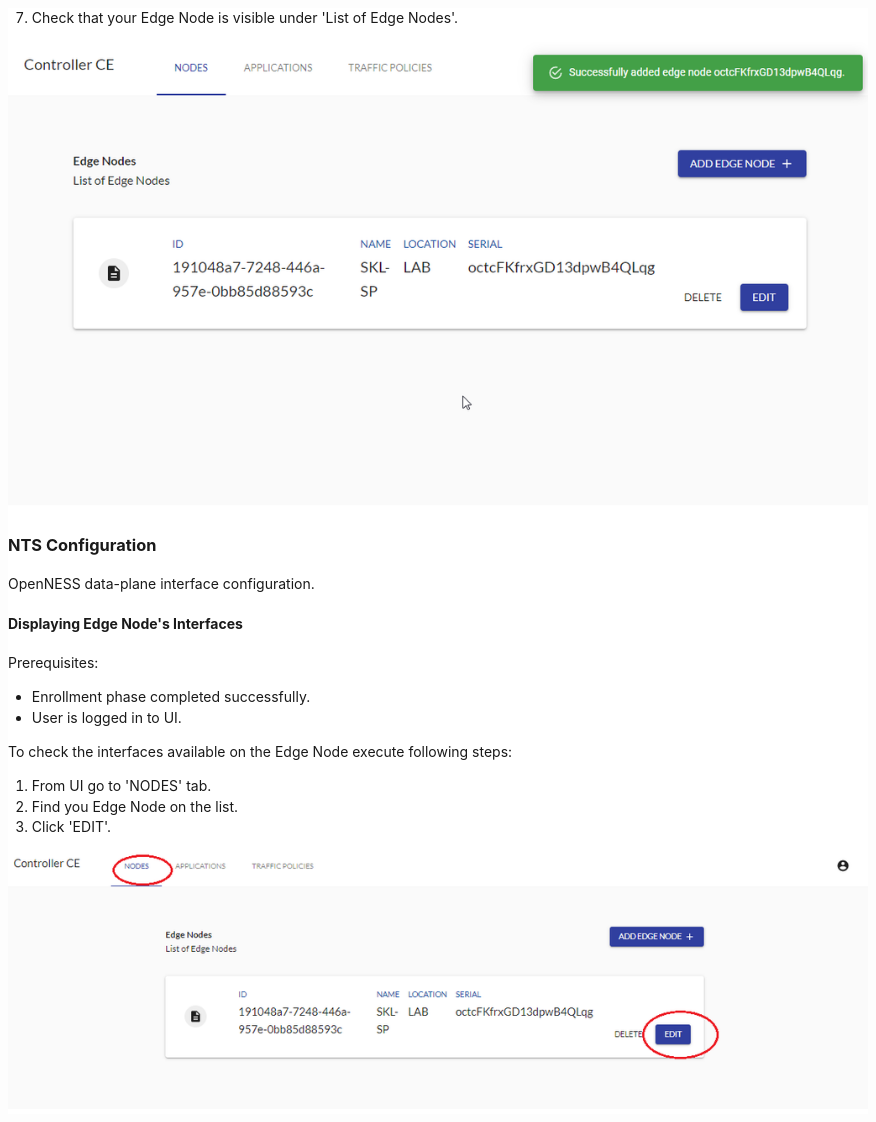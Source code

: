 7. Check that your Edge Node is visible under 'List of Edge Nodes'.

![Add Edge Node 3](controller-edge-node-setup-images/Enroll3.png)

### NTS Configuration
OpenNESS data-plane interface configuration.

#### Displaying Edge Node's Interfaces
Prerequisites:
- Enrollment phase completed successfully.
- User is logged in to UI.

To check the interfaces available on the Edge Node execute following steps:
1. From UI go to 'NODES' tab.
2. Find you Edge Node on the list.
3. Click 'EDIT'.

![Check Edge Node Interfaces 1](controller-edge-node-setup-images/CheckingNodeInterfaces.png)
